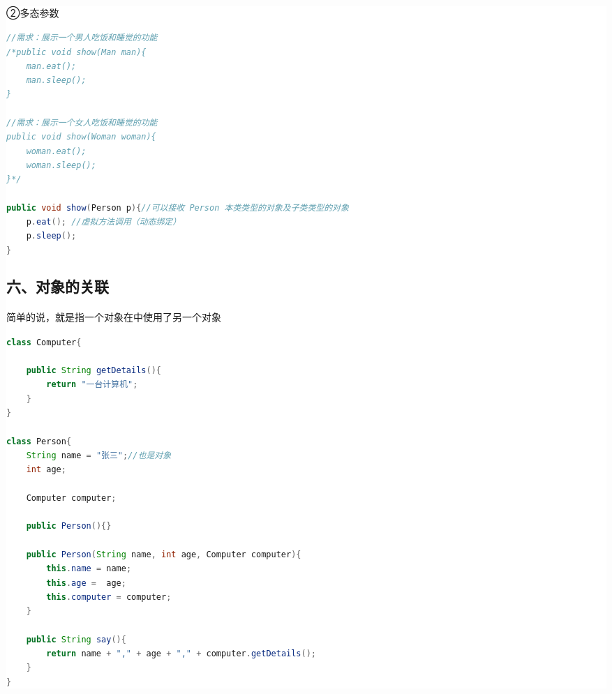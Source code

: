 ②多态参数

```java
//需求：展示一个男人吃饭和睡觉的功能
/*public void show(Man man){
    man.eat();
    man.sleep();
}

//需求：展示一个女人吃饭和睡觉的功能
public void show(Woman woman){
    woman.eat();
    woman.sleep();
}*/

public void show(Person p){//可以接收 Person 本类类型的对象及子类类型的对象
    p.eat(); //虚拟方法调用（动态绑定）
    p.sleep();
}
```

## 六、对象的关联

简单的说，就是指一个对象在中使用了另一个对象

```java
class Computer{
    
    public String getDetails(){
        return "一台计算机";
    }
}

class Person{
    String name = "张三";//也是对象
    int age;
    
    Computer computer;
    
    public Person(){}
    
    public Person(String name, int age, Computer computer){
        this.name = name;
        this.age =  age;
        this.computer = computer;
    }
    
    public String say(){
        return name + "," + age + "," + computer.getDetails();
    }
}
```

